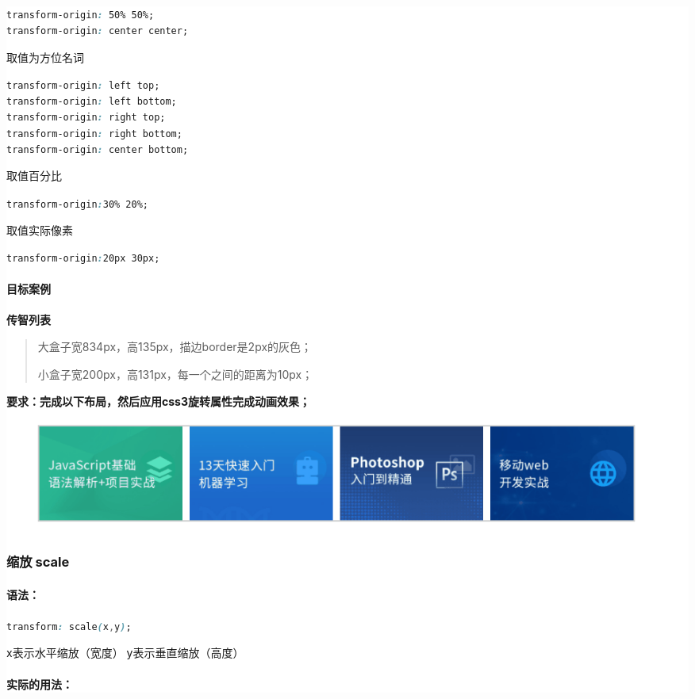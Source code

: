 ```css
transform-origin: 50% 50%;
transform-origin: center center;
```

取值为方位名词

```css
transform-origin: left top;
transform-origin: left bottom;
transform-origin: right top;
transform-origin: right bottom;
transform-origin: center bottom;
```

取值百分比

```css
transform-origin:30% 20%;
```

取值实际像素

```css
transform-origin:20px 30px;
```

#### 目标案例

**传智列表**

> 大盒子宽834px，高135px，描边border是2px的灰色；
>
> 小盒子宽200px，高131px，每一个之间的距离为10px；

**要求：完成以下布局，然后应用css3旋转属性完成动画效果；**

![](img/130.gif)

### 缩放 scale

#### 语法：

```css
transform: scale(x,y);
```

x表示水平缩放（宽度）
y表示垂直缩放（高度）

#### 实际的用法：
